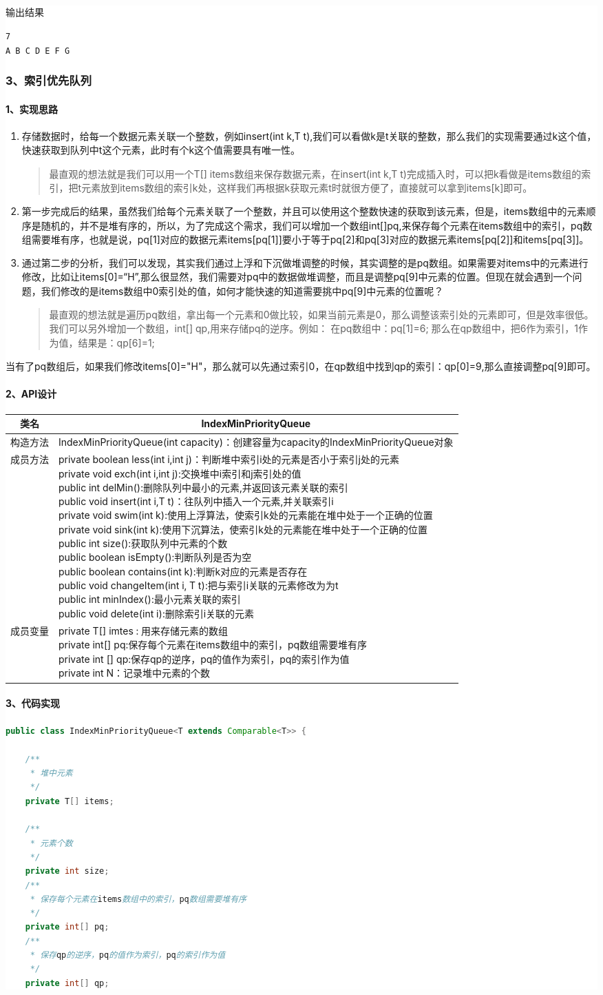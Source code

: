   输出结果

  ```
  7
  A B C D E F G 
  ```



### 3、索引优先队列

#### 1、实现思路

1. 存储数据时，给每一个数据元素关联一个整数，例如insert(int k,T t),我们可以看做k是t关联的整数，那么我们的实现需要通过k这个值，快速获取到队列中t这个元素，此时有个k这个值需要具有唯一性。

   > 最直观的想法就是我们可以用一个T[] items数组来保存数据元素，在insert(int k,T t)完成插入时，可以把k看做是items数组的索引，把t元素放到items数组的索引k处，这样我们再根据k获取元素t时就很方便了，直接就可以拿到items[k]即可。



2. 第一步完成后的结果，虽然我们给每个元素关联了一个整数，并且可以使用这个整数快速的获取到该元素，但是，items数组中的元素顺序是随机的，并不是堆有序的，所以，为了完成这个需求，我们可以增加一个数组int[]pq,来保存每个元素在items数组中的索引，pq数组需要堆有序，也就是说，pq[1]对应的数据元素items[pq[1]]要小于等于pq[2]和pq[3]对应的数据元素items[pq[2]]和items[pq[3]]。



3. 通过第二步的分析，我们可以发现，其实我们通过上浮和下沉做堆调整的时候，其实调整的是pq数组。如果需要对items中的元素进行修改，比如让items[0]=“H”,那么很显然，我们需要对pq中的数据做堆调整，而且是调整pq[9]中元素的位置。但现在就会遇到一个问题，我们修改的是items数组中0索引处的值，如何才能快速的知道需要挑中pq[9]中元素的位置呢？

   > 最直观的想法就是遍历pq数组，拿出每一个元素和0做比较，如果当前元素是0，那么调整该索引处的元素即可，但是效率很低。
   > 我们可以另外增加一个数组，int[] qp,用来存储pq的逆序。例如：
   > 在pq数组中：pq[1]=6;
   > 那么在qp数组中，把6作为索引，1作为值，结果是：qp[6]=1;



当有了pq数组后，如果我们修改items[0]="H"，那么就可以先通过索引0，在qp数组中找到qp的索引：qp[0]=9,那么直接调整pq[9]即可。



#### 2、API设计

| 类名     | IndexMinPriorityQueue                                        |
| -------- | ------------------------------------------------------------ |
| 构造方法 | IndexMinPriorityQueue(int capacity)：创建容量为capacity的IndexMinPriorityQueue对象 |
| 成员方法 | private boolean less(int i,int j)：判断堆中索引i处的元素是否小于索引j处的元素<br/>private void exch(int i,int j):交换堆中i索引和j索引处的值<br/>public int delMin():删除队列中最小的元素,并返回该元素关联的索引<br/>public void insert(int i,T t)：往队列中插入一个元素,并关联索引i<br/>private void swim(int k):使用上浮算法，使索引k处的元素能在堆中处于一个正确的位置<br/>private void sink(int k):使用下沉算法，使索引k处的元素能在堆中处于一个正确的位置<br/>public int size():获取队列中元素的个数<br/>public boolean isEmpty():判断队列是否为空<br/>public boolean contains(int k):判断k对应的元素是否存在<br/>public void changeItem(int i, T t):把与索引i关联的元素修改为为t<br/>public int minIndex():最小元素关联的索引<br/>public void delete(int i):删除索引i关联的元素 |
| 成员变量 | private T[] imtes : 用来存储元素的数组<br/>private int[] pq:保存每个元素在items数组中的索引，pq数组需要堆有序<br/>private int [] qp:保存qp的逆序，pq的值作为索引，pq的索引作为值<br/>private int N：记录堆中元素的个数 |

#### 3、代码实现

```java
public class IndexMinPriorityQueue<T extends Comparable<T>> {

    /**
     * 堆中元素
     */
    private T[] items;

    /**
     * 元素个数
     */
    private int size;
    /**
     * 保存每个元素在items数组中的索引，pq数组需要堆有序
     */
    private int[] pq;
    /**
     * 保存qp的逆序，pq的值作为索引，pq的索引作为值
     */
    private int[] qp;
```